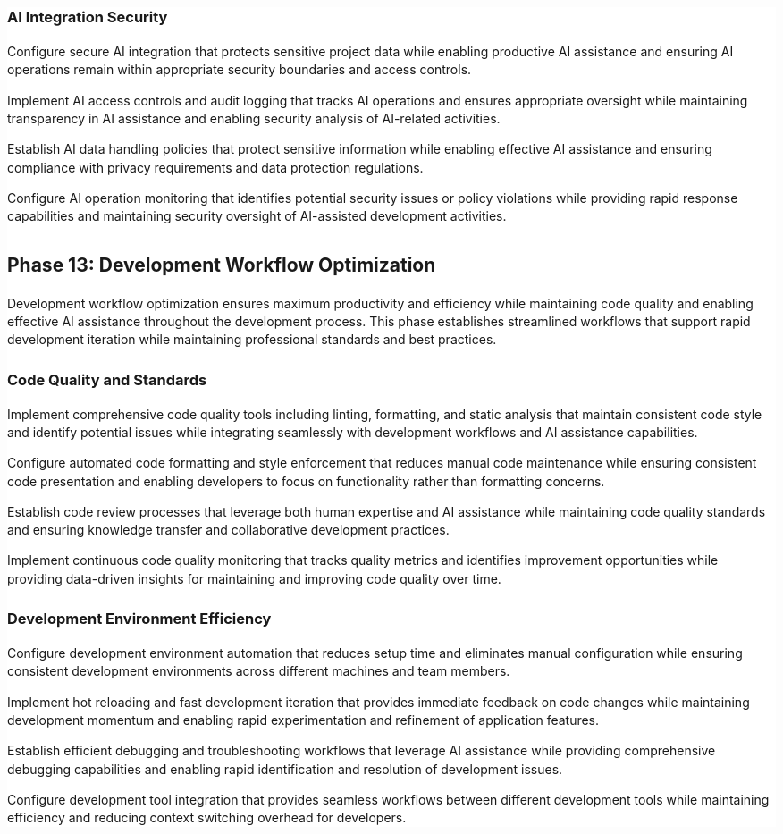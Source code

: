 ### AI Integration Security

Configure secure AI integration that protects sensitive project data while enabling productive AI assistance and ensuring AI operations remain within appropriate security boundaries and access controls.

Implement AI access controls and audit logging that tracks AI operations and ensures appropriate oversight while maintaining transparency in AI assistance and enabling security analysis of AI-related activities.

Establish AI data handling policies that protect sensitive information while enabling effective AI assistance and ensuring compliance with privacy requirements and data protection regulations.

Configure AI operation monitoring that identifies potential security issues or policy violations while providing rapid response capabilities and maintaining security oversight of AI-assisted development activities.

## Phase 13: Development Workflow Optimization

Development workflow optimization ensures maximum productivity and efficiency while maintaining code quality and enabling effective AI assistance throughout the development process. This phase establishes streamlined workflows that support rapid development iteration while maintaining professional standards and best practices.

### Code Quality and Standards

Implement comprehensive code quality tools including linting, formatting, and static analysis that maintain consistent code style and identify potential issues while integrating seamlessly with development workflows and AI assistance capabilities.

Configure automated code formatting and style enforcement that reduces manual code maintenance while ensuring consistent code presentation and enabling developers to focus on functionality rather than formatting concerns.

Establish code review processes that leverage both human expertise and AI assistance while maintaining code quality standards and ensuring knowledge transfer and collaborative development practices.

Implement continuous code quality monitoring that tracks quality metrics and identifies improvement opportunities while providing data-driven insights for maintaining and improving code quality over time.

### Development Environment Efficiency

Configure development environment automation that reduces setup time and eliminates manual configuration while ensuring consistent development environments across different machines and team members.

Implement hot reloading and fast development iteration that provides immediate feedback on code changes while maintaining development momentum and enabling rapid experimentation and refinement of application features.

Establish efficient debugging and troubleshooting workflows that leverage AI assistance while providing comprehensive debugging capabilities and enabling rapid identification and resolution of development issues.

Configure development tool integration that provides seamless workflows between different development tools while maintaining efficiency and reducing context switching overhead for developers.
